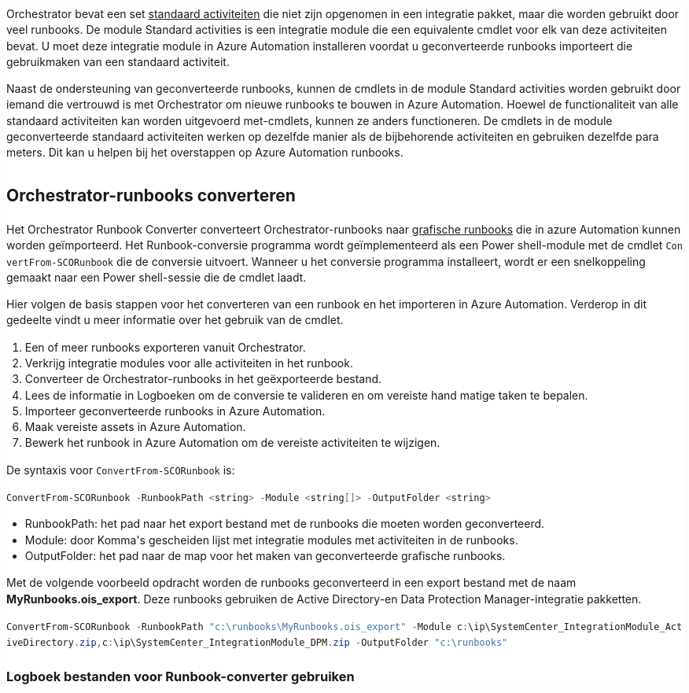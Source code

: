 Orchestrator bevat een set [standaard activiteiten](/previous-versions/system-center/system-center-2012-R2/hh403832(v=sc.12)) die niet zijn opgenomen in een integratie pakket, maar die worden gebruikt door veel runbooks.  De module Standard activities is een integratie module die een equivalente cmdlet voor elk van deze activiteiten bevat. U moet deze integratie module in Azure Automation installeren voordat u geconverteerde runbooks importeert die gebruikmaken van een standaard activiteit.

Naast de ondersteuning van geconverteerde runbooks, kunnen de cmdlets in de module Standard activities worden gebruikt door iemand die vertrouwd is met Orchestrator om nieuwe runbooks te bouwen in Azure Automation. Hoewel de functionaliteit van alle standaard activiteiten kan worden uitgevoerd met-cmdlets, kunnen ze anders functioneren. De cmdlets in de module geconverteerde standaard activiteiten werken op dezelfde manier als de bijbehorende activiteiten en gebruiken dezelfde para meters. Dit kan u helpen bij het overstappen op Azure Automation runbooks.

## <a name="convert-orchestrator-runbooks"></a>Orchestrator-runbooks converteren

Het Orchestrator Runbook Converter converteert Orchestrator-runbooks naar [grafische runbooks](automation-runbook-types.md#graphical-runbooks) die in azure Automation kunnen worden geïmporteerd. Het Runbook-conversie programma wordt geïmplementeerd als een Power shell-module met de cmdlet `ConvertFrom-SCORunbook` die de conversie uitvoert. Wanneer u het conversie programma installeert, wordt er een snelkoppeling gemaakt naar een Power shell-sessie die de cmdlet laadt.   

Hier volgen de basis stappen voor het converteren van een runbook en het importeren in Azure Automation. Verderop in dit gedeelte vindt u meer informatie over het gebruik van de cmdlet.

1. Een of meer runbooks exporteren vanuit Orchestrator.
2. Verkrijg integratie modules voor alle activiteiten in het runbook.
3. Converteer de Orchestrator-runbooks in het geëxporteerde bestand.
4. Lees de informatie in Logboeken om de conversie te valideren en om vereiste hand matige taken te bepalen.
5. Importeer geconverteerde runbooks in Azure Automation.
6. Maak vereiste assets in Azure Automation.
7. Bewerk het runbook in Azure Automation om de vereiste activiteiten te wijzigen.

De syntaxis voor `ConvertFrom-SCORunbook` is:

```powershell
ConvertFrom-SCORunbook -RunbookPath <string> -Module <string[]> -OutputFolder <string>
```

* RunbookPath: het pad naar het export bestand met de runbooks die moeten worden geconverteerd.
* Module: door Komma's gescheiden lijst met integratie modules met activiteiten in de runbooks.
* OutputFolder: het pad naar de map voor het maken van geconverteerde grafische runbooks.

Met de volgende voorbeeld opdracht worden de runbooks geconverteerd in een export bestand met de naam **MyRunbooks.ois_export**.  Deze runbooks gebruiken de Active Directory-en Data Protection Manager-integratie pakketten.

```powershell
ConvertFrom-SCORunbook -RunbookPath "c:\runbooks\MyRunbooks.ois_export" -Module c:\ip\SystemCenter_IntegrationModule_ActiveDirectory.zip,c:\ip\SystemCenter_IntegrationModule_DPM.zip -OutputFolder "c:\runbooks"
```

### <a name="use-runbook-converter-log-files"></a>Logboek bestanden voor Runbook-converter gebruiken
